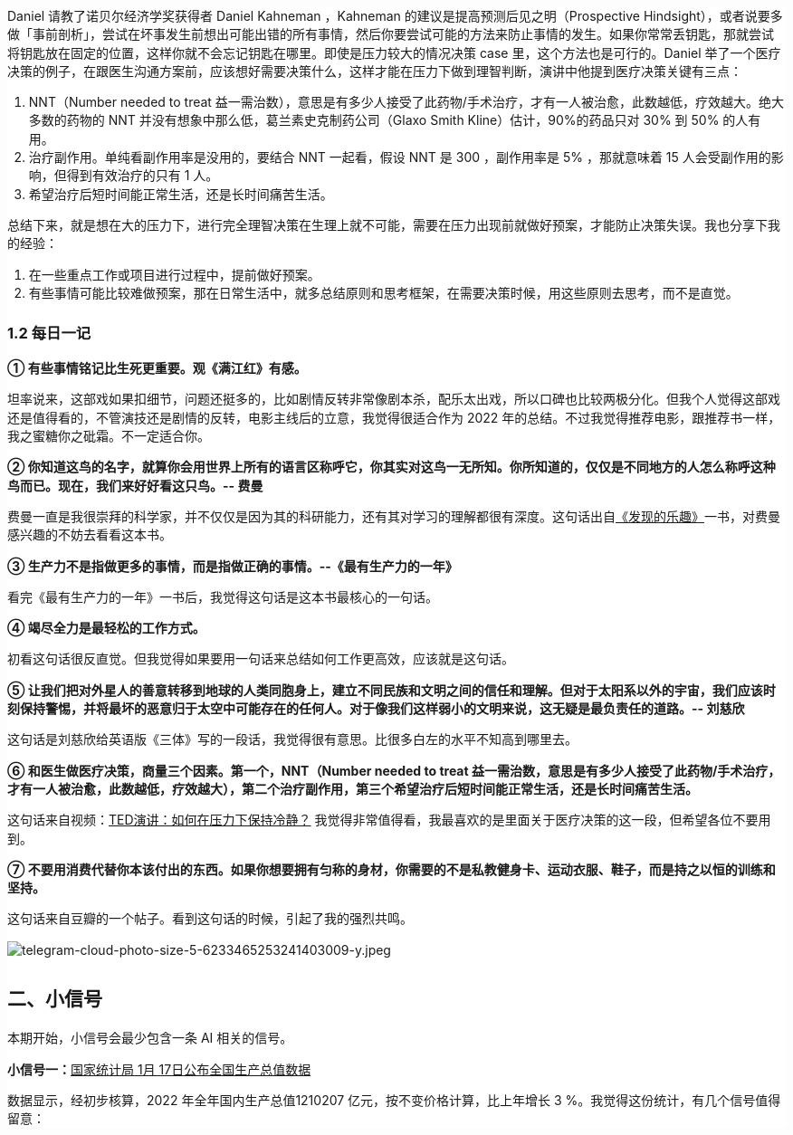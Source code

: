 Daniel 请教了诺贝尔经济学奖获得者 Daniel Kahneman ，Kahneman 的建议是提高预测后见之明（Prospective Hindsight），或者说要多做「事前剖析」，尝试在坏事发生前想出可能出错的所有事情，然后你要尝试可能的方法来防止事情的发生。如果你常常丢钥匙，那就尝试将钥匙放在固定的位置，这样你就不会忘记钥匙在哪里。即使是压力较大的情况决策 case 里，这个方法也是可行的。Daniel 举了一个医疗决策的例子，在跟医生沟通方案前，应该想好需要决策什么，这样才能在压力下做到理智判断，演讲中他提到医疗决策关键有三点：

1. NNT（Number needed to treat 益一需治数），意思是有多少人接受了此药物/手术治疗，才有一人被治愈，此数越低，疗效越大。绝大多数的药物的 NNT 并没有想象中那么低，葛兰素史克制药公司（Glaxo Smith Kline）估计，90%的药品只对 30% 到 50% 的人有用。
2. 治疗副作用。单纯看副作用率是没用的，要结合 NNT 一起看，假设 NNT 是 300 ，副作用率是 5% ，那就意味着 15 人会受副作用的影响，但得到有效治疗的只有 1 人。
3. 希望治疗后短时间能正常生活，还是长时间痛苦生活。

总结下来，就是想在大的压力下，进行完全理智决策在生理上就不可能，需要在压力出现前就做好预案，才能防止决策失误。我也分享下我的经验：

1. 在一些重点工作或项目进行过程中，提前做好预案。
2. 有些事情可能比较难做预案，那在日常生活中，就多总结原则和思考框架，在需要决策时候，用这些原则去思考，而不是直觉。

### 1.2 每日一记

**① 有些事情铭记比生死更重要。观《满江红》有感。**

坦率说来，这部戏如果扣细节，问题还挺多的，比如剧情反转非常像剧本杀，配乐太出戏，所以口碑也比较两极分化。但我个人觉得这部戏还是值得看的，不管演技还是剧情的反转，电影主线后的立意，我觉得很适合作为 2022 年的总结。不过我觉得推荐电影，跟推荐书一样，我之蜜糖你之砒霜。不一定适合你。

**② 你知道这鸟的名字，就算你会用世界上所有的语言区称呼它，你其实对这鸟一无所知。你所知道的，仅仅是不同地方的人怎么称呼这种鸟而已。现在，我们来好好看这只鸟。-- 费曼**

费曼一直是我很崇拜的科学家，并不仅仅是因为其的科研能力，还有其对学习的理解都很有深度。这句话出自[《发现的乐趣》](https://book.douban.com/subject/26776967/)一书，对费曼感兴趣的不妨去看看这本书。

**③ 生产力不是指做更多的事情，而是指做正确的事情。--《最有生产力的一年》**

看完《最有生产力的一年》一书后，我觉得这句话是这本书最核心的一句话。

**④ 竭尽全力是最轻松的工作方式。**

初看这句话很反直觉。但我觉得如果要用一句话来总结如何工作更高效，应该就是这句话。

**⑤ 让我们把对外星人的善意转移到地球的人类同胞身上，建立不同民族和文明之间的信任和理解。但对于太阳系以外的宇宙，我们应该时刻保持警惕，并将最坏的恶意归于太空中可能存在的任何人。对于像我们这样弱小的文明来说，这无疑是最负责任的道路。-- 刘慈欣**

这句话是刘慈欣给英语版《三体》写的一段话，我觉得很有意思。比很多白左的水平不知高到哪里去。

**⑥ 和医生做医疗决策，商量三个因素。第一个，NNT（Number needed to treat 益一需治数，意思是有多少人接受了此药物/手术治疗，才有一人被治愈，此数越低，疗效越大），第二个治疗副作用，第三个希望治疗后短时间能正常生活，还是长时间痛苦生活。**

这句话来自视频：[TED演讲：如何在压力下保持冷静？](https://www.bilibili.com/video/BV1aG411J7Nq) 我觉得非常值得看，我最喜欢的是里面关于医疗决策的这一段，但希望各位不要用到。

**⑦ 不要用消费代替你本该付出的东西。如果你想要拥有匀称的身材，你需要的不是私教健身卡、运动衣服、鞋子，而是持之以恒的训练和坚持。**

这句话来自豆瓣的一个帖子。看到这句话的时候，引起了我的强烈共鸣。

![telegram-cloud-photo-size-5-6233465253241403009-y.jpeg](%E9%9A%8F%E6%84%8F%E6%90%9C%E5%AF%BB%20Issue%2089%20%E5%A6%82%E4%BD%95%E5%9C%A8%E5%8E%8B%E5%8A%9B%E4%B8%8B%E8%BF%9B%E8%A1%8C%E5%B7%A5%E4%BD%9C%E4%B8%8E%E5%86%B3%E7%AD%96%EF%BC%9F.assets/telegram-cloud-photo-size-5-6233465253241403009-y.jpeg)

## 二、小信号

本期开始，小信号会最少包含一条 AI 相关的信号。

**小信号一：**[国家统计局 1月 17日公布全国生产总值数据](https://view.inews.qq.com/a/20230121A03I1P00)

数据显示，经初步核算，2022 年全年国内生产总值1210207 亿元，按不变价格计算，比上年增长 3 %。我觉得这份统计，有几个信号值得留意：

